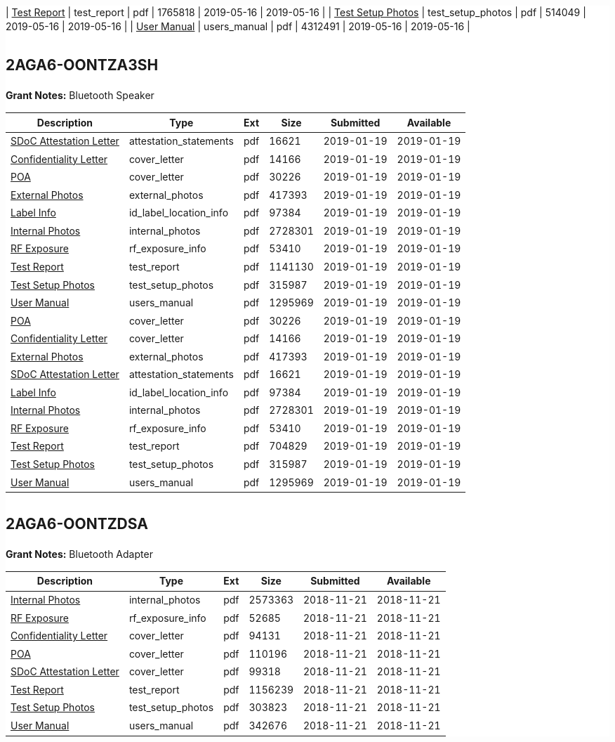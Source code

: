 | [Test Report](2AGA6-OONTZA3BZ7/6c496585537e47ebbdd6713e5f3ae87f/4281583.pdf) | test_report | pdf | 1765818 | 2019-05-16 | 2019-05-16 |
| [Test Setup Photos](2AGA6-OONTZA3BZ7/6c496585537e47ebbdd6713e5f3ae87f/4281584.pdf) | test_setup_photos | pdf | 514049 | 2019-05-16 | 2019-05-16 |
| [User Manual](2AGA6-OONTZA3BZ7/6c496585537e47ebbdd6713e5f3ae87f/4281585.pdf) | users_manual | pdf | 4312491 | 2019-05-16 | 2019-05-16 |
## 2AGA6-OONTZA3SH
**Grant Notes:** Bluetooth Speaker

| Description | Type | Ext | Size | Submitted | Available |
| ----------- | ---- | --- | ---- | --------- | --------- |
| [SDoC Attestation Letter](2AGA6-OONTZA3SH/cbe7b310eb9fc77eac6d319dd0befc98/4132786.pdf) | attestation_statements | pdf | 16621 | 2019-01-19 | 2019-01-19 |
| [Confidentiality Letter](2AGA6-OONTZA3SH/cbe7b310eb9fc77eac6d319dd0befc98/4132783.pdf) | cover_letter | pdf | 14166 | 2019-01-19 | 2019-01-19 |
| [POA](2AGA6-OONTZA3SH/cbe7b310eb9fc77eac6d319dd0befc98/4132784.pdf) | cover_letter | pdf | 30226 | 2019-01-19 | 2019-01-19 |
| [External Photos](2AGA6-OONTZA3SH/cbe7b310eb9fc77eac6d319dd0befc98/4132780.pdf) | external_photos | pdf | 417393 | 2019-01-19 | 2019-01-19 |
| [Label Info](2AGA6-OONTZA3SH/cbe7b310eb9fc77eac6d319dd0befc98/4132782.pdf) | id_label_location_info | pdf | 97384 | 2019-01-19 | 2019-01-19 |
| [Internal Photos](2AGA6-OONTZA3SH/cbe7b310eb9fc77eac6d319dd0befc98/4132794.pdf) | internal_photos | pdf | 2728301 | 2019-01-19 | 2019-01-19 |
| [RF Exposure](2AGA6-OONTZA3SH/cbe7b310eb9fc77eac6d319dd0befc98/4132785.pdf) | rf_exposure_info | pdf | 53410 | 2019-01-19 | 2019-01-19 |
| [Test Report](2AGA6-OONTZA3SH/cbe7b310eb9fc77eac6d319dd0befc98/4132800.pdf) | test_report | pdf | 1141130 | 2019-01-19 | 2019-01-19 |
| [Test Setup Photos](2AGA6-OONTZA3SH/cbe7b310eb9fc77eac6d319dd0befc98/4132788.pdf) | test_setup_photos | pdf | 315987 | 2019-01-19 | 2019-01-19 |
| [User Manual](2AGA6-OONTZA3SH/cbe7b310eb9fc77eac6d319dd0befc98/4132789.pdf) | users_manual | pdf | 1295969 | 2019-01-19 | 2019-01-19 |
| [POA](2AGA6-OONTZA3SH/41c1918726b1eb507505a5d827c18426/4132784.pdf) | cover_letter | pdf | 30226 | 2019-01-19 | 2019-01-19 |
| [Confidentiality Letter](2AGA6-OONTZA3SH/41c1918726b1eb507505a5d827c18426/4132783.pdf) | cover_letter | pdf | 14166 | 2019-01-19 | 2019-01-19 |
| [External Photos](2AGA6-OONTZA3SH/41c1918726b1eb507505a5d827c18426/4132780.pdf) | external_photos | pdf | 417393 | 2019-01-19 | 2019-01-19 |
| [SDoC Attestation Letter](2AGA6-OONTZA3SH/41c1918726b1eb507505a5d827c18426/4132786.pdf) | attestation_statements | pdf | 16621 | 2019-01-19 | 2019-01-19 |
| [Label Info](2AGA6-OONTZA3SH/41c1918726b1eb507505a5d827c18426/4132782.pdf) | id_label_location_info | pdf | 97384 | 2019-01-19 | 2019-01-19 |
| [Internal Photos](2AGA6-OONTZA3SH/41c1918726b1eb507505a5d827c18426/4132794.pdf) | internal_photos | pdf | 2728301 | 2019-01-19 | 2019-01-19 |
| [RF Exposure](2AGA6-OONTZA3SH/41c1918726b1eb507505a5d827c18426/4132785.pdf) | rf_exposure_info | pdf | 53410 | 2019-01-19 | 2019-01-19 |
| [Test Report](2AGA6-OONTZA3SH/41c1918726b1eb507505a5d827c18426/4132787.pdf) | test_report | pdf | 704829 | 2019-01-19 | 2019-01-19 |
| [Test Setup Photos](2AGA6-OONTZA3SH/41c1918726b1eb507505a5d827c18426/4132788.pdf) | test_setup_photos | pdf | 315987 | 2019-01-19 | 2019-01-19 |
| [User Manual](2AGA6-OONTZA3SH/41c1918726b1eb507505a5d827c18426/4132789.pdf) | users_manual | pdf | 1295969 | 2019-01-19 | 2019-01-19 |
## 2AGA6-OONTZDSA
**Grant Notes:** Bluetooth Adapter

| Description | Type | Ext | Size | Submitted | Available |
| ----------- | ---- | --- | ---- | --------- | --------- |
| [Internal Photos](2AGA6-OONTZDSA/90598a95528cb7ec28bdfefb3f9a60a9/4080426.pdf) | internal_photos | pdf | 2573363 | 2018-11-21 | 2018-11-21 |
| [RF Exposure](2AGA6-OONTZDSA/90598a95528cb7ec28bdfefb3f9a60a9/4080430.pdf) | rf_exposure_info | pdf | 52685 | 2018-11-21 | 2018-11-21 |
| [Confidentiality Letter](2AGA6-OONTZDSA/90598a95528cb7ec28bdfefb3f9a60a9/4080428.pdf) | cover_letter | pdf | 94131 | 2018-11-21 | 2018-11-21 |
| [POA](2AGA6-OONTZDSA/90598a95528cb7ec28bdfefb3f9a60a9/4080429.pdf) | cover_letter | pdf | 110196 | 2018-11-21 | 2018-11-21 |
| [SDoC Attestation Letter](2AGA6-OONTZDSA/90598a95528cb7ec28bdfefb3f9a60a9/4080431.pdf) | cover_letter | pdf | 99318 | 2018-11-21 | 2018-11-21 |
| [Test Report](2AGA6-OONTZDSA/90598a95528cb7ec28bdfefb3f9a60a9/4080432.pdf) | test_report | pdf | 1156239 | 2018-11-21 | 2018-11-21 |
| [Test Setup Photos](2AGA6-OONTZDSA/90598a95528cb7ec28bdfefb3f9a60a9/4080433.pdf) | test_setup_photos | pdf | 303823 | 2018-11-21 | 2018-11-21 |
| [User Manual](2AGA6-OONTZDSA/90598a95528cb7ec28bdfefb3f9a60a9/4080434.pdf) | users_manual | pdf | 342676 | 2018-11-21 | 2018-11-21 |